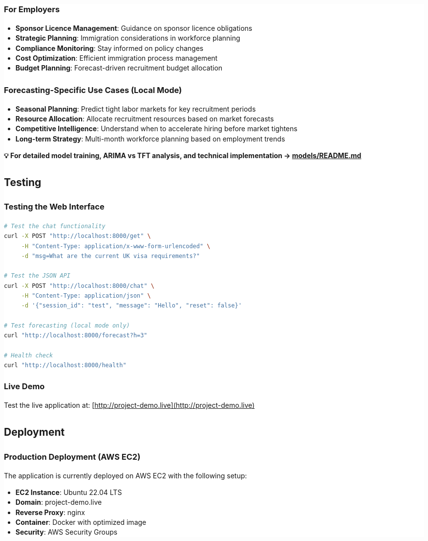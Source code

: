 ### For Employers
- **Sponsor Licence Management**: Guidance on sponsor licence obligations
- **Strategic Planning**: Immigration considerations in workforce planning
- **Compliance Monitoring**: Stay informed on policy changes
- **Cost Optimization**: Efficient immigration process management
- **Budget Planning**: Forecast-driven recruitment budget allocation

### Forecasting-Specific Use Cases (Local Mode)
- **Seasonal Planning**: Predict tight labor markets for key recruitment periods
- **Resource Allocation**: Allocate recruitment resources based on market forecasts
- **Competitive Intelligence**: Understand when to accelerate hiring before market tightens
- **Long-term Strategy**: Multi-month workforce planning based on employment trends

**💡 For detailed model training, ARIMA vs TFT analysis, and technical implementation → [models/README.md](models/README.md)**

## Testing

### Testing the Web Interface
```bash
# Test the chat functionality
curl -X POST "http://localhost:8000/get" \
     -H "Content-Type: application/x-www-form-urlencoded" \
     -d "msg=What are the current UK visa requirements?"

# Test the JSON API
curl -X POST "http://localhost:8000/chat" \
     -H "Content-Type: application/json" \
     -d '{"session_id": "test", "message": "Hello", "reset": false}'

# Test forecasting (local mode only)
curl "http://localhost:8000/forecast?h=3"

# Health check
curl "http://localhost:8000/health"
```

### Live Demo
Test the live application at: [http://project-demo.live](http://project-demo.live)

## Deployment

### Production Deployment (AWS EC2)

The application is currently deployed on AWS EC2 with the following setup:

- **EC2 Instance**: Ubuntu 22.04 LTS
- **Domain**: project-demo.live
- **Reverse Proxy**: nginx
- **Container**: Docker with optimized image
- **Security**: AWS Security Groups
